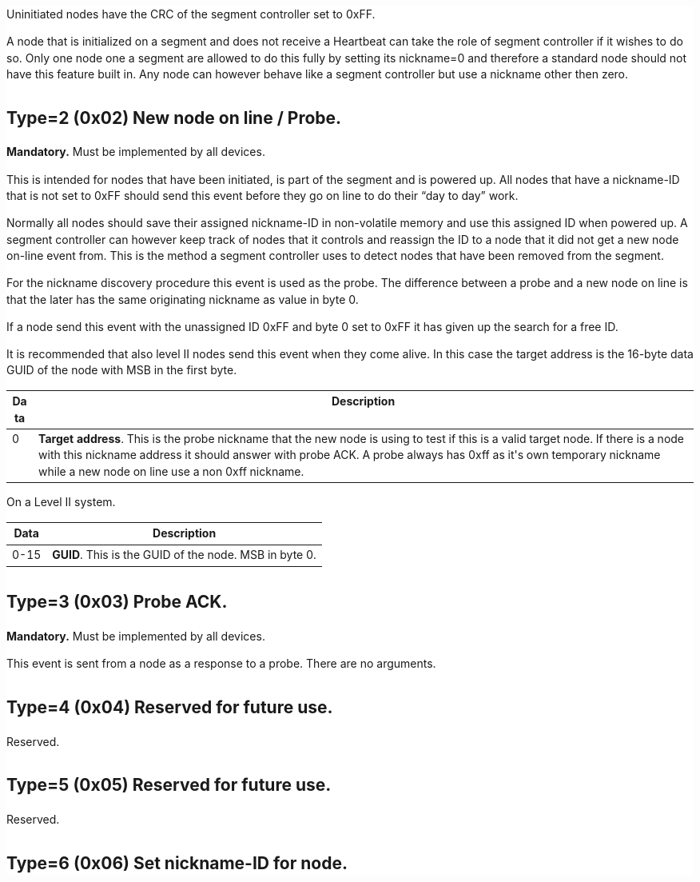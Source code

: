 Uninitiated nodes have the CRC of the segment controller set to 0xFF.

A node that is initialized on a segment and does not receive a Heartbeat can take the role of segment controller if it wishes to do so. Only one node one a segment are allowed to do this fully by setting its nickname=0 and therefore a standard node should not have this feature built in. Any node can however behave like a segment controller but use a nickname other then zero. 

## Type=2 (0x02) New node on line / Probe.

**Mandatory.** Must be implemented by all devices.

This is intended for nodes that have been initiated, is part of the segment and is powered up. All nodes that have a nickname-ID that is not set to 0xFF should send this event before they go on line to do their “day to day” work.

Normally all nodes should save their assigned nickname-ID in non-volatile memory and use this assigned ID when powered up. A segment controller can however keep track of nodes that it controls and reassign the ID to a node that it did not get a new node on-line event from. This is the method a segment controller uses to detect nodes that have been removed from the segment.

For the nickname discovery procedure this event is used as the probe. The difference between a probe and a new node on line is that the later has the same originating nickname as value in byte 0.

If a node send this event with the unassigned ID 0xFF and byte 0 set to 0xFF it has given up the search for a free ID.

It is recommended that also level II nodes send this event when they come alive. In this case the target address is the 16-byte data GUID of the node with MSB in the first byte. 

 | Data | Description                                                                                                                                                                                                                                                                                               | 
 | ---- | -----------                                                                                                                                                                                                                                                                                               | 
 | 0    | **Target address**. This is the probe nickname that the new node is using to test if this is a valid target node. If there is a node with this nickname address it should answer with probe ACK. A probe always has 0xff as it's own temporary nickname while a new node on line use a non 0xff nickname. | 

On a Level II system.

 | Data | Description                                            | 
 | ---- | -----------                                            | 
 | 0-15 | **GUID**. This is the GUID of the node. MSB in byte 0. | 
## Type=3 (0x03) Probe ACK.

**Mandatory.** Must be implemented by all devices.

This event is sent from a node as a response to a probe. There are no arguments. 

## Type=4 (0x04) Reserved for future use.

Reserved. 

## Type=5 (0x05) Reserved for future use.

Reserved. 

## Type=6 (0x06) Set nickname-ID for node.
